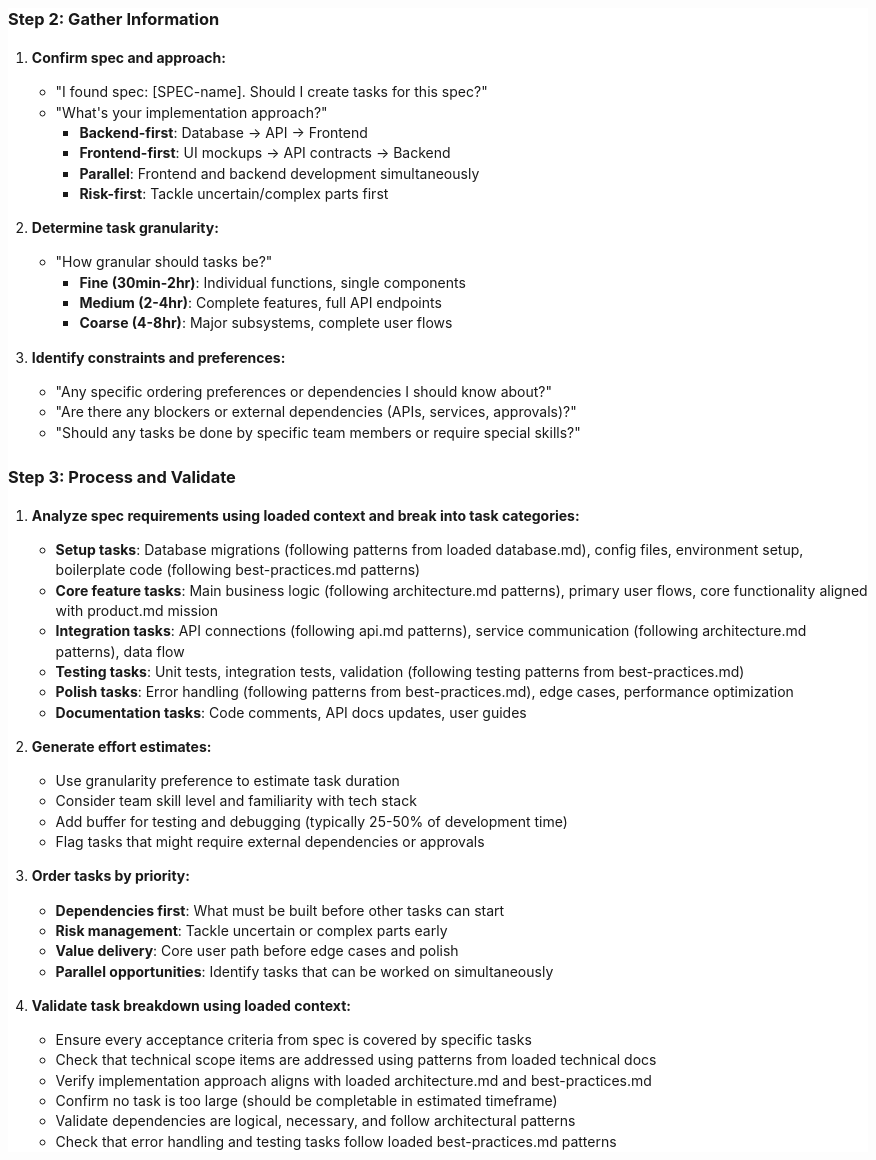 ### Step 2: Gather Information

1. **Confirm spec and approach:**
   - "I found spec: [SPEC-name]. Should I create tasks for this spec?"
   - "What's your implementation approach?"
     - **Backend-first**: Database → API → Frontend
     - **Frontend-first**: UI mockups → API contracts → Backend  
     - **Parallel**: Frontend and backend development simultaneously
     - **Risk-first**: Tackle uncertain/complex parts first

2. **Determine task granularity:**
   - "How granular should tasks be?"
     - **Fine (30min-2hr)**: Individual functions, single components
     - **Medium (2-4hr)**: Complete features, full API endpoints
     - **Coarse (4-8hr)**: Major subsystems, complete user flows
   
3. **Identify constraints and preferences:**
   - "Any specific ordering preferences or dependencies I should know about?"
   - "Are there any blockers or external dependencies (APIs, services, approvals)?"
   - "Should any tasks be done by specific team members or require special skills?"

### Step 3: Process and Validate

1. **Analyze spec requirements using loaded context and break into task categories:**
   - **Setup tasks**: Database migrations (following patterns from loaded database.md), config files, environment setup, boilerplate code (following best-practices.md patterns)
   - **Core feature tasks**: Main business logic (following architecture.md patterns), primary user flows, core functionality aligned with product.md mission
   - **Integration tasks**: API connections (following api.md patterns), service communication (following architecture.md patterns), data flow
   - **Testing tasks**: Unit tests, integration tests, validation (following testing patterns from best-practices.md)
   - **Polish tasks**: Error handling (following patterns from best-practices.md), edge cases, performance optimization
   - **Documentation tasks**: Code comments, API docs updates, user guides

2. **Generate effort estimates:**
   - Use granularity preference to estimate task duration
   - Consider team skill level and familiarity with tech stack
   - Add buffer for testing and debugging (typically 25-50% of development time)
   - Flag tasks that might require external dependencies or approvals

3. **Order tasks by priority:**
   - **Dependencies first**: What must be built before other tasks can start
   - **Risk management**: Tackle uncertain or complex parts early 
   - **Value delivery**: Core user path before edge cases and polish
   - **Parallel opportunities**: Identify tasks that can be worked on simultaneously

4. **Validate task breakdown using loaded context:**
   - Ensure every acceptance criteria from spec is covered by specific tasks
   - Check that technical scope items are addressed using patterns from loaded technical docs
   - Verify implementation approach aligns with loaded architecture.md and best-practices.md
   - Confirm no task is too large (should be completable in estimated timeframe)
   - Validate dependencies are logical, necessary, and follow architectural patterns
   - Check that error handling and testing tasks follow loaded best-practices.md patterns
